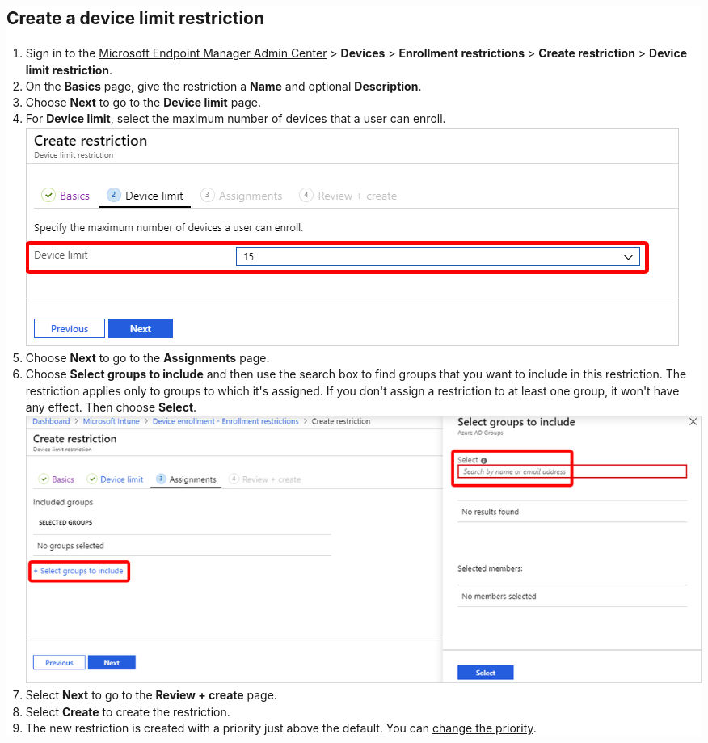 

## Create a device limit restriction

1. Sign in to the [Microsoft Endpoint Manager Admin Center](https://go.microsoft.com/fwlink/?linkid=2109431) > **Devices** > **Enrollment restrictions** > **Create restriction** > **Device limit restriction**.
2. On the **Basics** page, give the restriction a **Name** and optional **Description**.
3. Choose **Next** to go to the **Device limit** page.
4. For **Device limit**, select the maximum number of devices that a user can enroll.
    ![Screen cap for choosing device limit](./media/enrollment-restrictions-set/choose-device-limit.png)
5. Choose **Next** to go to the **Assignments** page.
6. Choose **Select groups to include** and then use the search box to find groups that you want to include in this restriction. The restriction applies only to groups to which it's assigned. If you don't assign a restriction to at least one group, it won't have any effect. Then choose **Select**. 
    ![Screen cap for selecting groups](./media/enrollment-restrictions-set/select-groups-device-limit.png)
7. Select **Next** to go to the **Review + create** page.
8. Select **Create** to create the restriction.
9. The new restriction is created with a priority just above the default. You can [change the priority](#change-enrollment-restriction-priority).
